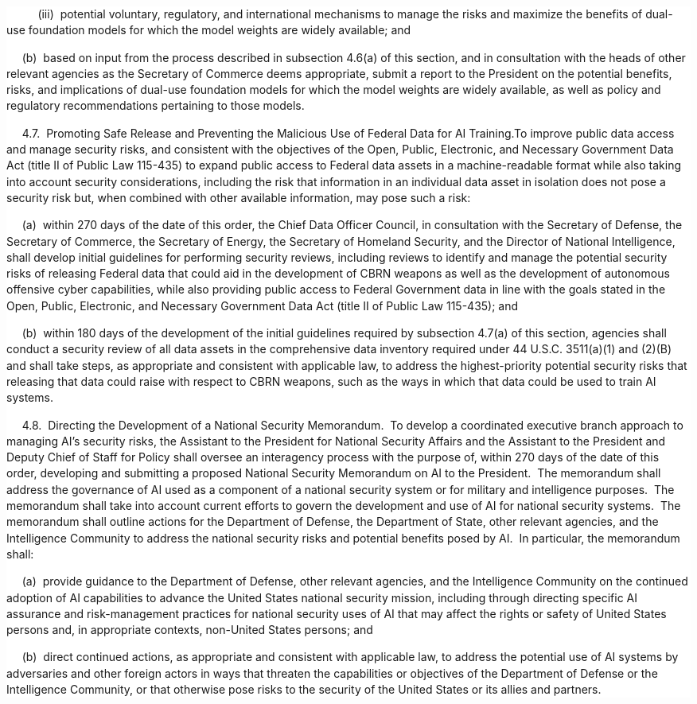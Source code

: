           (iii)  potential voluntary, regulatory, and international mechanisms to manage the risks and maximize the benefits of dual-use foundation models for which the model weights are widely available; and  
  
     (b)  based on input from the process described in subsection 4.6(a) of this section, and in consultation with the heads of other relevant agencies as the Secretary of Commerce deems appropriate, submit a report to the President on the potential benefits, risks, and implications of dual-use foundation models for which the model weights are widely available, as well as policy and regulatory recommendations pertaining to those models.

     4.7.  Promoting Safe Release and Preventing the Malicious Use of Federal Data for AI Training.To improve public data access and manage security risks, and consistent with the objectives of the Open, Public, Electronic, and Necessary Government Data Act (title II of Public Law 115-435) to expand public access to Federal data assets in a machine-readable format while also taking into account security considerations, including the risk that information in an individual data asset in isolation does not pose a security risk but, when combined with other available information, may pose such a risk:  
  
     (a)  within 270 days of the date of this order, the Chief Data Officer Council, in consultation with the Secretary of Defense, the Secretary of Commerce, the Secretary of Energy, the Secretary of Homeland Security, and the Director of National Intelligence, shall develop initial guidelines for performing security reviews, including reviews to identify and manage the potential security risks of releasing Federal data that could aid in the development of CBRN weapons as well as the development of autonomous offensive cyber capabilities, while also providing public access to Federal Government data in line with the goals stated in the Open, Public, Electronic, and Necessary Government Data Act (title II of Public Law 115-435); and

     (b)  within 180 days of the development of the initial guidelines required by subsection 4.7(a) of this section, agencies shall conduct a security review of all data assets in the comprehensive data inventory required under 44 U.S.C. 3511(a)(1) and (2)(B) and shall take steps, as appropriate and consistent with applicable law, to address the highest-priority potential security risks that releasing that data could raise with respect to CBRN weapons, such as the ways in which that data could be used to train AI systems.

     4.8.  Directing the Development of a National Security Memorandum.  To develop a coordinated executive branch approach to managing AI’s security risks, the Assistant to the President for National Security Affairs and the Assistant to the President and Deputy Chief of Staff for Policy shall oversee an interagency process with the purpose of, within 270 days of the date of this order, developing and submitting a proposed National Security Memorandum on AI to the President.  The memorandum shall address the governance of AI used as a component of a national security system or for military and intelligence purposes.  The memorandum shall take into account current efforts to govern the development and use of AI for national security systems.  The memorandum shall outline actions for the Department of Defense, the Department of State, other relevant agencies, and the Intelligence Community to address the national security risks and potential benefits posed by AI.  In particular, the memorandum shall:

     (a)  provide guidance to the Department of Defense, other relevant agencies, and the Intelligence Community on the continued adoption of AI capabilities to advance the United States national security mission, including through directing specific AI assurance and risk-management practices for national security uses of AI that may affect the rights or safety of United States persons and, in appropriate contexts, non-United States persons; and

     (b)  direct continued actions, as appropriate and consistent with applicable law, to address the potential use of AI systems by adversaries and other foreign actors in ways that threaten the capabilities or objectives of the Department of Defense or the Intelligence Community, or that otherwise pose risks to the security of the United States or its allies and partners.  
